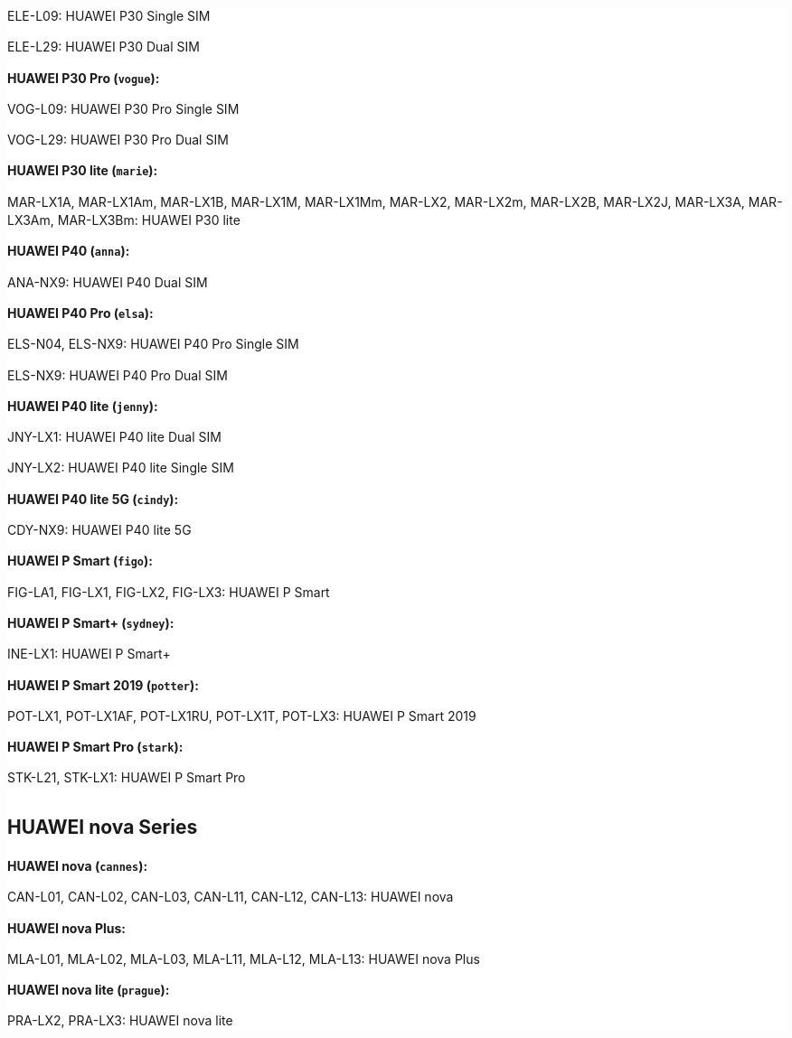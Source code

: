 ELE-L09: HUAWEI P30 Single SIM

ELE-L29: HUAWEI P30 Dual SIM

**HUAWEI P30 Pro (`vogue`):**

VOG-L09: HUAWEI P30 Pro Single SIM

VOG-L29: HUAWEI P30 Pro Dual SIM

**HUAWEI P30 lite (`marie`):**

MAR-LX1A, MAR-LX1Am, MAR-LX1B, MAR-LX1M, MAR-LX1Mm, MAR-LX2, MAR-LX2m, MAR-LX2B, MAR-LX2J, MAR-LX3A, MAR-LX3Am, MAR-LX3Bm: HUAWEI P30 lite

**HUAWEI P40 (`anna`):**

ANA-NX9: HUAWEI P40 Dual SIM

**HUAWEI P40 Pro (`elsa`):**

ELS-N04, ELS-NX9: HUAWEI P40 Pro Single SIM

ELS-NX9: HUAWEI P40 Pro Dual SIM

**HUAWEI P40 lite (`jenny`):**

JNY-LX1: HUAWEI P40 lite Dual SIM

JNY-LX2: HUAWEI P40 lite Single SIM

**HUAWEI P40 lite 5G (`cindy`):**

CDY-NX9: HUAWEI P40 lite 5G

**HUAWEI P Smart (`figo`):**

FIG-LA1, FIG-LX1, FIG-LX2, FIG-LX3: HUAWEI P Smart

**HUAWEI P Smart+ (`sydney`):**

INE-LX1: HUAWEI P Smart+

**HUAWEI P Smart 2019 (`potter`):**

POT-LX1, POT-LX1AF, POT-LX1RU, POT-LX1T, POT-LX3: HUAWEI P Smart 2019

**HUAWEI P Smart Pro (`stark`):**

STK-L21, STK-LX1: HUAWEI P Smart Pro

## HUAWEI nova Series

**HUAWEI nova (`cannes`):**

CAN-L01, CAN-L02, CAN-L03, CAN-L11, CAN-L12, CAN-L13: HUAWEI nova

**HUAWEI nova Plus:**

MLA-L01, MLA-L02, MLA-L03, MLA-L11, MLA-L12, MLA-L13: HUAWEI nova Plus

**HUAWEI nova lite (`prague`):**

PRA-LX2, PRA-LX3: HUAWEI nova lite
